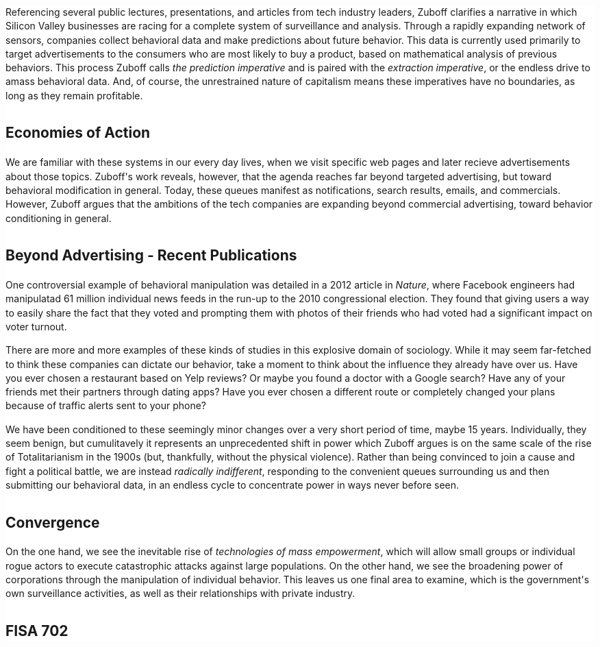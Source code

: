 Referencing several public lectures, presentations, and articles from tech industry leaders, Zuboff clarifies a narrative in which Silicon Valley businesses are racing for a complete system of surveillance and analysis. Through a rapidly expanding network of sensors, companies collect behavioral data and make predictions about future behavior. This data is currently used primarily to target advertisements to the consumers who are most likely to buy a product, based on mathematical analysis of previous behaviors. This process Zuboff calls *the prediction imperative* and is paired with the *extraction imperative*, or the endless drive to amass behavioral data. And, of course, the unrestrained nature of capitalism means these imperatives have no boundaries, as long as they remain profitable.

## Economies of Action

We are familiar with these systems in our every day lives, when we visit specific web pages and later recieve advertisements about those topics. Zuboff's work reveals, however, that the agenda reaches far beyond targeted advertising, but toward behavioral modification in general. Today, these queues manifest as notifications, search results, emails, and commercials. However, Zuboff argues that the ambitions of the tech companies are expanding beyond commercial advertising, toward behavior conditioning in general.

## Beyond Advertising - Recent Publications

One controversial example of behavioral manipulation was detailed in a 2012 article in *Nature*, where Facebook engineers had manipulatad 61 million individual news feeds in the run-up to the 2010 congressional election. They found that giving users a way to easily share the fact that they voted and prompting them with photos of their friends who had voted had a significant impact on voter turnout.

There are more and more examples of these kinds of studies in this explosive domain of sociology. While it may seem far-fetched to think these companies can dictate our behavior, take a moment to think about the influence they already have over us. Have you ever chosen a restaurant based on Yelp reviews? Or maybe you found a doctor with a Google search? Have any of your friends met their partners through dating apps? Have you ever chosen a different route or completely changed your plans because of traffic alerts sent to your phone? 

We have been conditioned to these seemingly minor changes over a very short period of time, maybe 15 years. Individually, they seem benign, but cumulitavely it represents an unprecedented shift in power which Zuboff argues is on the same scale of the rise of Totalitarianism in the 1900s (but, thankfully, without the physical violence). Rather than being convinced to join a cause and fight a political battle, we are instead *radically indifferent*, responding to the convenient queues surrounding us and then submitting our behavioral data, in an endless cycle to concentrate power in ways never before seen.

## Convergence

On the one hand, we see the inevitable rise of *technologies of mass empowerment*, which will allow small groups or individual rogue actors to execute catastrophic attacks against large populations. On the other hand, we see the broadening power of corporations through the manipulation of individual behavior. This leaves us one final area to examine, which is the government's own surveillance activities, as well as their relationships with private industry.

## FISA 702
